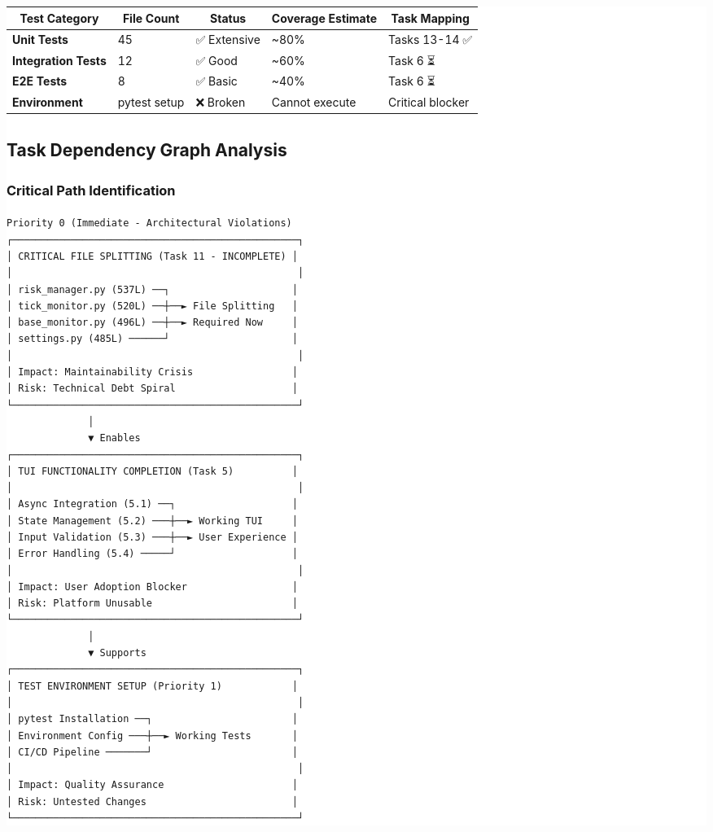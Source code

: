 | Test Category | File Count | Status | Coverage Estimate | Task Mapping |
|--------------|------------|--------|------------------|--------------|
| **Unit Tests** | 45 | ✅ Extensive | ~80% | Tasks 13-14 ✅ |
| **Integration Tests** | 12 | ✅ Good | ~60% | Task 6 ⏳ |
| **E2E Tests** | 8 | ✅ Basic | ~40% | Task 6 ⏳ |
| **Environment** | pytest setup | ❌ Broken | Cannot execute | Critical blocker |

## Task Dependency Graph Analysis

### Critical Path Identification

```
Priority 0 (Immediate - Architectural Violations)
┌─────────────────────────────────────────────────┐
│ CRITICAL FILE SPLITTING (Task 11 - INCOMPLETE) │ 
│                                                 │
│ risk_manager.py (537L) ──┐                     │
│ tick_monitor.py (520L) ──┼──► File Splitting   │
│ base_monitor.py (496L) ──┼──► Required Now     │
│ settings.py (485L) ──────┘                     │
│                                                 │
│ Impact: Maintainability Crisis                 │
│ Risk: Technical Debt Spiral                    │
└─────────────────────────────────────────────────┘
              │
              ▼ Enables
┌─────────────────────────────────────────────────┐
│ TUI FUNCTIONALITY COMPLETION (Task 5)          │
│                                                 │
│ Async Integration (5.1) ──┐                    │
│ State Management (5.2) ───┼──► Working TUI     │
│ Input Validation (5.3) ───┼──► User Experience │
│ Error Handling (5.4) ─────┘                    │
│                                                 │
│ Impact: User Adoption Blocker                  │
│ Risk: Platform Unusable                        │
└─────────────────────────────────────────────────┘
              │
              ▼ Supports
┌─────────────────────────────────────────────────┐
│ TEST ENVIRONMENT SETUP (Priority 1)            │
│                                                 │
│ pytest Installation ──┐                        │
│ Environment Config ───┼──► Working Tests       │
│ CI/CD Pipeline ───────┘                        │
│                                                 │
│ Impact: Quality Assurance                      │
│ Risk: Untested Changes                         │
└─────────────────────────────────────────────────┘
```
